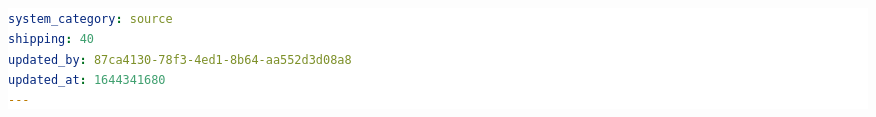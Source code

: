 ```yaml
system_category: source
shipping: 40
updated_by: 87ca4130-78f3-4ed1-8b64-aa552d3d08a8
updated_at: 1644341680
---
```

